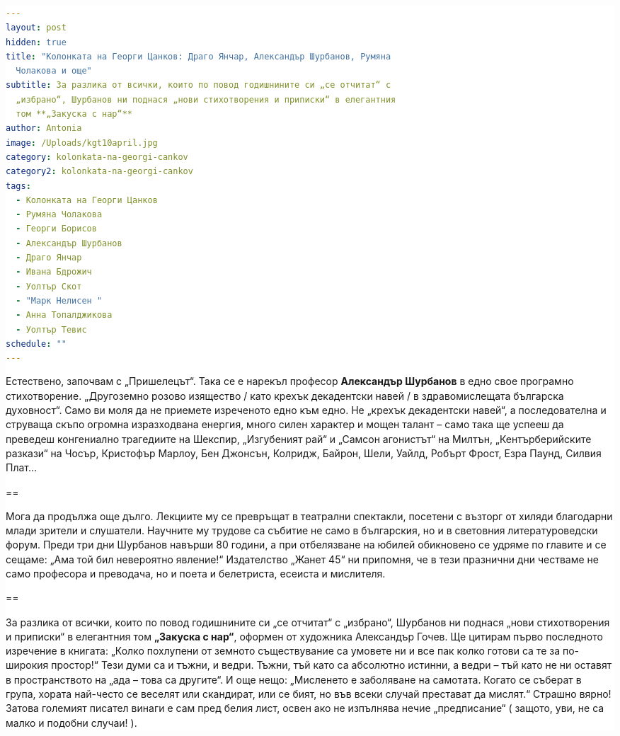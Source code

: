 ```yaml
---
layout: post
hidden: true
title: "Колонката на Георги Цанков: Драго Янчар, Александър Шурбанов, Румяна
  Чолакова и още"
subtitle: За разлика от всички, които по повод годишнините си „се отчитат“ с
  „избрано“, Шурбанов ни поднася „нови стихотворения и приписки“ в елегантния
  том **„Закуска с нар“**
author: Antonia
image: /Uploads/kgt10april.jpg
category: kolonkata-na-georgi-cankov
category2: kolonkata-na-georgi-cankov
tags:
  - Колонката на Георги Цанков
  - Румяна Чолакова
  - Георги Борисов
  - Александър Шурбанов
  - Драго Янчар
  - Ивана Бдрожич
  - Уолтър Скот
  - "Марк Нелисен "
  - Анна Топалджикова
  - Уолтър Тевис
schedule: ""
---
```

Естествено, започвам с „Пришелецът“. Така се е нарекъл професор **Александър Шурбанов** в едно свое програмно стихотворение. „Другоземно розово изящество / като крехък декадентски навей / в здравомислещата българска духовност“. Само ви моля да не приемете изреченото едно към едно. Не „крехък декадентски навей“, а последователна и струваща скъпо огромна изразходвана енергия, много силен характер и мощен талант – само така ще успееш да преведеш конгениално трагедиите на Шекспир, „Изгубеният рай“ и „Самсон агонистът“ на Милтън, „Кентърберийските разкази“ на Чосър, Кристофър Марлоу, Бен Джонсън, Колридж, Байрон, Шели, Уайлд, Робърт Фрост, Езра Паунд, Силвия Плат… 

\==

Мога да продължа още дълго. Лекциите му се превръщат в театрални спектакли, посетени с възторг от хиляди благодарни млади зрители и слушатели. Научните му трудове са събитие не само в българския, но и в световния литературоведски форум. Преди три дни Шурбанов навърши 80 години, а при отбелязване на юбилей обикновено се удряме по главите и се сещаме: „Ама той бил невероятно явление!“ Издателство „Жанет 45“ ни припомня, че в тези празнични дни честваме не само професора и преводача, но и поета и белетриста, есеиста и мислителя. 

\==

За разлика от всички, които по повод годишнините си „се отчитат“ с „избрано“, Шурбанов ни поднася „нови стихотворения и приписки“ в елегантния том **„Закуска с нар“**, оформен от художника Александър Гочев. Ще цитирам първо последното изречение в книгата: „Колко похлупени от земното съществувание са умовете ни и все пак колко готови са те за по-широкия простор!“ Тези думи са и тъжни, и ведри. Тъжни, тъй като са абсолютно истинни, а ведри – тъй като не ни оставят в пространството на „ада – това са другите“. И още нещо: „Мисленето е заболяване на самотата. Когато се съберат в група, хората най-често се веселят или скандират, или се бият, но във всеки случай престават да мислят.“ Страшно вярно! Затова големият писател винаги е сам пред белия лист, освен ако не изпълнява нечие „предписание“ ( защото, уви, не са малко и подобни случаи! ). 

